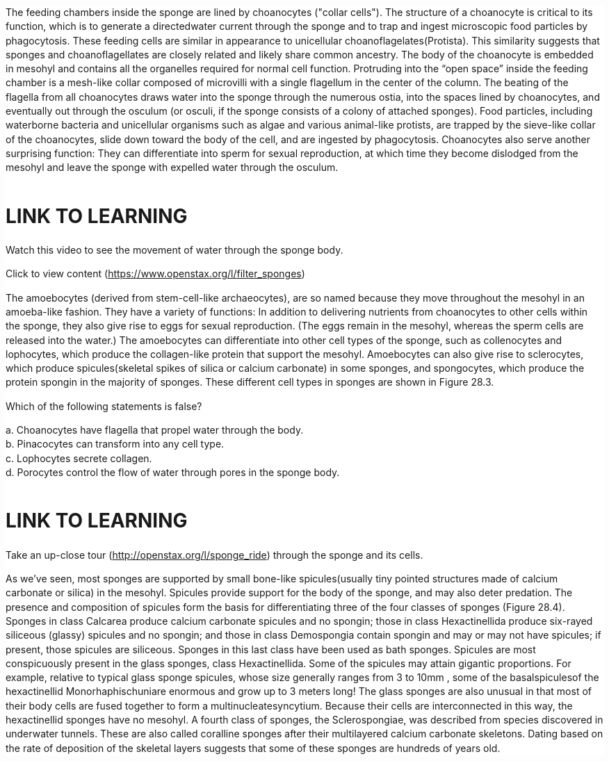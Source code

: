 The feeding chambers inside the sponge are lined by choanocytes ("collar cells"). The structure of a choanocyte is critical to its function, which is to generate a directedwater current through the sponge and to trap and ingest microscopic food particles by phagocytosis. These feeding cells are similar in appearance to unicellular choanoflagelates(Protista). This similarity suggests that sponges and choanoflagellates are closely related and likely share common ancestry. The body of the choanocyte is embedded in mesohyl and contains all the organelles required for normal cell function. Protruding into the “open space” inside the feeding chamber is a mesh-like collar composed of microvilli with a single flagellum in the center of the column. The beating of the flagella from all choanocytes draws water into the sponge through the numerous ostia, into the spaces lined by choanocytes, and eventually out through the osculum (or osculi, if the sponge consists of a colony of attached sponges). Food particles, including waterborne bacteria and unicellular organisms such as algae and various animal-like protists, are trapped by the sieve-like collar of the choanocytes, slide down toward the body of the cell, and are ingested by phagocytosis. Choanocytes also serve another surprising function: They can differentiate into sperm for sexual reproduction, at which time they become dislodged from the mesohyl and leave the sponge with expelled water through the osculum.

# LINK TO LEARNING

Watch this video to see the movement of water through the sponge body.

Click to view content (https://www.openstax.org/l/filter_sponges)

The amoebocytes (derived from stem-cell-like archaeocytes), are so named because they move throughout the mesohyl in an amoeba-like fashion. They have a variety of functions: In addition to delivering nutrients from choanocytes to other cells within the sponge, they also give rise to eggs for sexual reproduction. (The eggs remain in the mesohyl, whereas the sperm cells are released into the water.) The amoebocytes can differentiate into other cell types of the sponge, such as collenocytes and lophocytes, which produce the collagen-like protein that support the mesohyl. Amoebocytes can also give rise to sclerocytes, which produce spicules(skeletal spikes of silica or calcium carbonate) in some sponges, and spongocytes, which produce the protein spongin in the majority of sponges. These different cell types in sponges are shown in Figure 28.3.

Which of the following statements is false?

a. Choanocytes have flagella that propel water through the body.   
b. Pinacocytes can transform into any cell type.   
c. Lophocytes secrete collagen.   
d. Porocytes control the flow of water through pores in the sponge body.

# LINK TO LEARNING

Take an up-close tour (http://openstax.org/l/sponge_ride) through the sponge and its cells.

As we’ve seen, most sponges are supported by small bone-like spicules(usually tiny pointed structures made of calcium carbonate or silica) in the mesohyl. Spicules provide support for the body of the sponge, and may also deter predation. The presence and composition of spicules form the basis for differentiating three of the four classes of sponges (Figure 28.4). Sponges in class Calcarea produce calcium carbonate spicules and no spongin; those in class Hexactinellida produce six-rayed siliceous (glassy) spicules and no spongin; and those in class Demospongia contain spongin and may or may not have spicules; if present, those spicules are siliceous. Sponges in this last class have been used as bath sponges. Spicules are most conspicuously present in the glass sponges, class Hexactinellida. Some of the spicules may attain gigantic proportions. For example, relative to typical glass sponge spicules, whose size generally ranges from 3 to $\mathsf { 1 0 } \mathsf { m m }$ , some of the basalspiculesof the hexactinellid Monorhaphischuniare enormous and grow up to 3 meters long! The glass sponges are also unusual in that most of their body cells are fused together to form a multinucleatesyncytium. Because their cells are interconnected in this way, the hexactinellid sponges have no mesohyl. A fourth class of sponges, the Sclerospongiae, was described from species discovered in underwater tunnels. These are also called coralline sponges after their multilayered calcium carbonate skeletons. Dating based on the rate of deposition of the skeletal layers suggests that some of these sponges are hundreds of years old.
